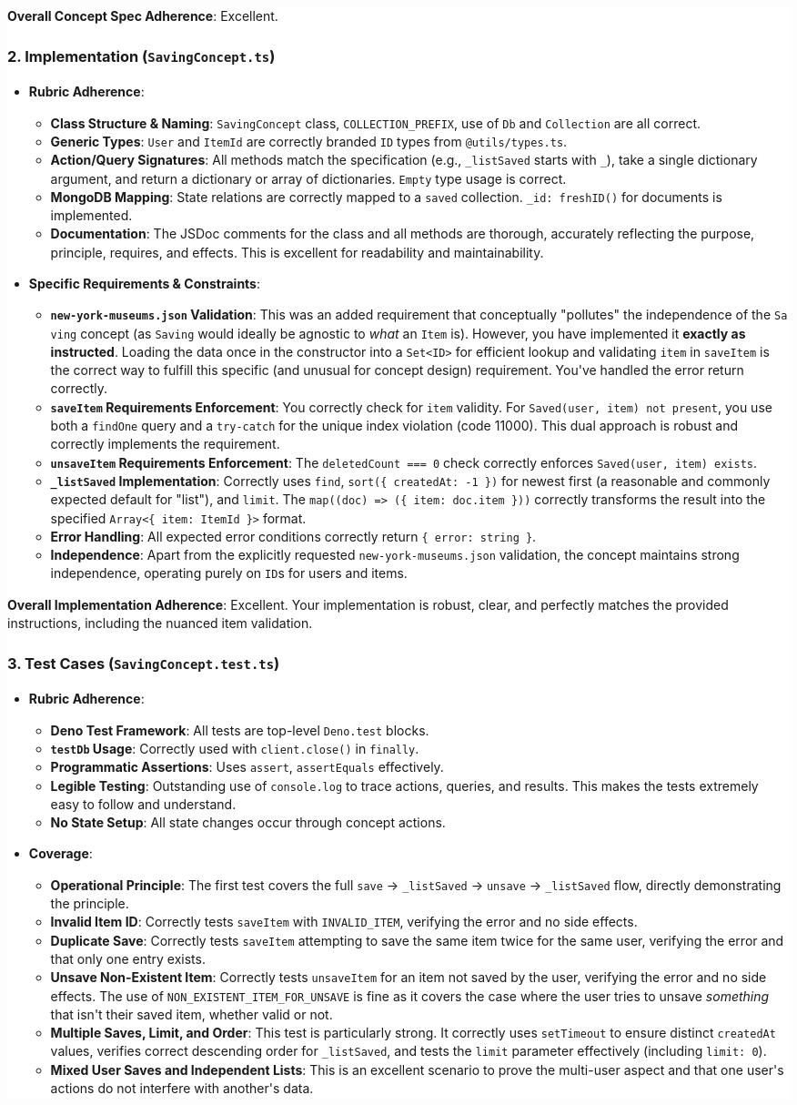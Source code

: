 **Overall Concept Spec Adherence**: Excellent.

### 2. Implementation (`SavingConcept.ts`)

*   **Rubric Adherence**:
    *   **Class Structure & Naming**: `SavingConcept` class, `COLLECTION_PREFIX`, use of `Db` and `Collection` are all correct.
    *   **Generic Types**: `User` and `ItemId` are correctly branded `ID` types from `@utils/types.ts`.
    *   **Action/Query Signatures**: All methods match the specification (e.g., `_listSaved` starts with `_`), take a single dictionary argument, and return a dictionary or array of dictionaries. `Empty` type usage is correct.
    *   **MongoDB Mapping**: State relations are correctly mapped to a `saved` collection. `_id: freshID()` for documents is implemented.
    *   **Documentation**: The JSDoc comments for the class and all methods are thorough, accurately reflecting the purpose, principle, requires, and effects. This is excellent for readability and maintainability.

*   **Specific Requirements & Constraints**:
    *   **`new-york-museums.json` Validation**: This was an added requirement that conceptually "pollutes" the independence of the `Saving` concept (as `Saving` would ideally be agnostic to *what* an `Item` is). However, you have implemented it **exactly as instructed**. Loading the data once in the constructor into a `Set<ID>` for efficient lookup and validating `item` in `saveItem` is the correct way to fulfill this specific (and unusual for concept design) requirement. You've handled the error return correctly.
    *   **`saveItem` Requirements Enforcement**: You correctly check for `item` validity. For `Saved(user, item) not present`, you use both a `findOne` query and a `try-catch` for the unique index violation (code 11000). This dual approach is robust and correctly implements the requirement.
    *   **`unsaveItem` Requirements Enforcement**: The `deletedCount === 0` check correctly enforces `Saved(user, item) exists`.
    *   **`_listSaved` Implementation**: Correctly uses `find`, `sort({ createdAt: -1 })` for newest first (a reasonable and commonly expected default for "list"), and `limit`. The `map((doc) => ({ item: doc.item }))` correctly transforms the result into the specified `Array<{ item: ItemId }>` format.
    *   **Error Handling**: All expected error conditions correctly return `{ error: string }`.
    *   **Independence**: Apart from the explicitly requested `new-york-museums.json` validation, the concept maintains strong independence, operating purely on `ID`s for users and items.

**Overall Implementation Adherence**: Excellent. Your implementation is robust, clear, and perfectly matches the provided instructions, including the nuanced item validation.

### 3. Test Cases (`SavingConcept.test.ts`)

*   **Rubric Adherence**:
    *   **Deno Test Framework**: All tests are top-level `Deno.test` blocks.
    *   **`testDb` Usage**: Correctly used with `client.close()` in `finally`.
    *   **Programmatic Assertions**: Uses `assert`, `assertEquals` effectively.
    *   **Legible Testing**: Outstanding use of `console.log` to trace actions, queries, and results. This makes the tests extremely easy to follow and understand.
    *   **No State Setup**: All state changes occur through concept actions.

*   **Coverage**:
    *   **Operational Principle**: The first test covers the full `save` -> `_listSaved` -> `unsave` -> `_listSaved` flow, directly demonstrating the principle.
    *   **Invalid Item ID**: Correctly tests `saveItem` with `INVALID_ITEM`, verifying the error and no side effects.
    *   **Duplicate Save**: Correctly tests `saveItem` attempting to save the same item twice for the same user, verifying the error and that only one entry exists.
    *   **Unsave Non-Existent Item**: Correctly tests `unsaveItem` for an item not saved by the user, verifying the error and no side effects. The use of `NON_EXISTENT_ITEM_FOR_UNSAVE` is fine as it covers the case where the user tries to unsave *something* that isn't their saved item, whether valid or not.
    *   **Multiple Saves, Limit, and Order**: This test is particularly strong. It correctly uses `setTimeout` to ensure distinct `createdAt` values, verifies correct descending order for `_listSaved`, and tests the `limit` parameter effectively (including `limit: 0`).
    *   **Mixed User Saves and Independent Lists**: This is an excellent scenario to prove the multi-user aspect and that one user's actions do not interfere with another's data.
